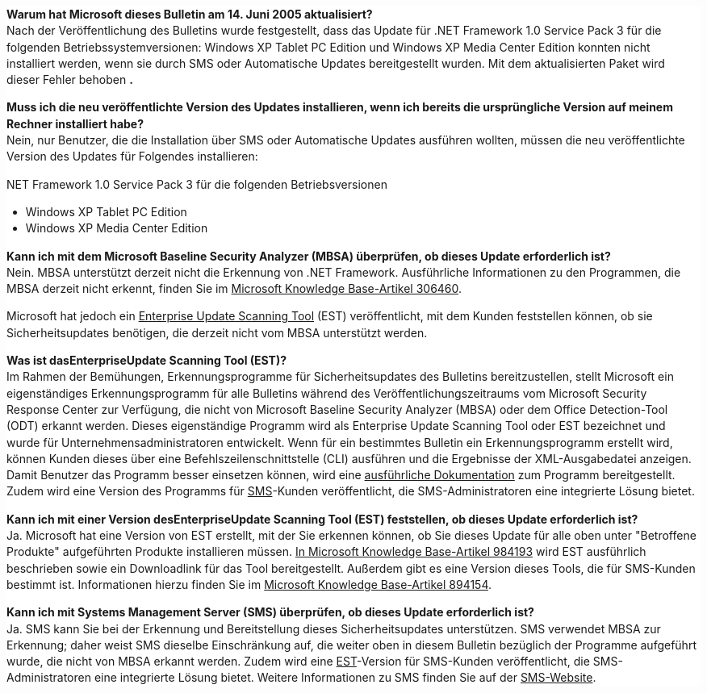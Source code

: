 **Warum hat Microsoft dieses Bulletin am 14. Juni 2005 aktualisiert?**  
Nach der Veröffentlichung des Bulletins wurde festgestellt, dass das Update für .NET Framework 1.0 Service Pack 3 für die folgenden Betriebssystemversionen: Windows XP Tablet PC Edition und Windows XP Media Center Edition konnten nicht installiert werden, wenn sie durch SMS oder Automatische Updates bereitgestellt wurden. Mit dem aktualisierten Paket wird dieser Fehler behoben **.**

**Muss ich die neu veröffentlichte Version des Updates installieren, wenn ich bereits die ursprüngliche Version auf meinem Rechner installiert habe?**  
Nein, nur Benutzer, die die Installation über SMS oder Automatische Updates ausführen wollten, müssen die neu veröffentlichte Version des Updates für Folgendes installieren:

NET Framework 1.0 Service Pack 3 für die folgenden Betriebsversionen

-   Windows XP Tablet PC Edition
-   Windows XP Media Center Edition

**Kann ich mit dem Microsoft Baseline Security Analyzer (MBSA) überprüfen, ob dieses Update erforderlich ist?**  
Nein. MBSA unterstützt derzeit nicht die Erkennung von .NET Framework. Ausführliche Informationen zu den Programmen, die MBSA derzeit nicht erkennt, finden Sie im [Microsoft Knowledge Base-Artikel 306460](http://support.microsoft.com/kb/306460).

Microsoft hat jedoch ein [Enterprise Update Scanning Tool](http://support.microsoft.com/kb/894193/de) (EST) veröffentlicht, mit dem Kunden feststellen können, ob sie Sicherheitsupdates benötigen, die derzeit nicht vom MBSA unterstützt werden.

**Was ist dasEnterpriseUpdate Scanning Tool (EST)?**  
Im Rahmen der Bemühungen, Erkennungsprogramme für Sicherheitsupdates des Bulletins bereitzustellen, stellt Microsoft ein eigenständiges Erkennungsprogramm für alle Bulletins während des Veröffentlichungszeitraums vom Microsoft Security Response Center zur Verfügung, die nicht von Microsoft Baseline Security Analyzer (MBSA) oder dem Office Detection-Tool (ODT) erkannt werden. Dieses eigenständige Programm wird als Enterprise Update Scanning Tool oder EST bezeichnet und wurde für Unternehmensadministratoren entwickelt. Wenn für ein bestimmtes Bulletin ein Erkennungsprogramm erstellt wird, können Kunden dieses über eine Befehlszeilenschnittstelle (CLI) ausführen und die Ergebnisse der XML-Ausgabedatei anzeigen. Damit Benutzer das Programm besser einsetzen können, wird eine [ausführliche Dokumentation](http://support.microsoft.com/kb/894193/de) zum Programm bereitgestellt.
Zudem wird eine Version des Programms für [SMS](http://support.microsoft.com/kb/894154)-Kunden veröffentlicht, die SMS-Administratoren eine integrierte Lösung bietet.

**Kann ich mit einer Version desEnterpriseUpdate Scanning Tool (EST) feststellen, ob dieses Update erforderlich ist?**  
Ja. Microsoft hat eine Version von EST erstellt, mit der Sie erkennen können, ob Sie dieses Update für alle oben unter "Betroffene Produkte" aufgeführten Produkte installieren müssen. [In Microsoft Knowledge Base-Artikel 984193](http://support.microsoft.com/kb/894193/de) wird EST ausführlich beschrieben sowie ein Downloadlink für das Tool bereitgestellt. Außerdem gibt es eine Version dieses Tools, die für SMS-Kunden bestimmt ist. Informationen hierzu finden Sie im [Microsoft Knowledge Base-Artikel 894154](http://support.microsoft.com/kb/894154).

**Kann ich mit Systems Management Server (SMS) überprüfen, ob dieses Update erforderlich ist?**  
Ja. SMS kann Sie bei der Erkennung und Bereitstellung dieses Sicherheitsupdates unterstützen. SMS verwendet MBSA zur Erkennung; daher weist SMS dieselbe Einschränkung auf, die weiter oben in diesem Bulletin bezüglich der Programme aufgeführt wurde, die nicht von MBSA erkannt werden. Zudem wird eine [EST](http://support.microsoft.com/kb/894154)-Version für SMS-Kunden veröffentlicht, die SMS-Administratoren eine integrierte Lösung bietet.
Weitere Informationen zu SMS finden Sie auf der [SMS-Website](http://www.microsoft.com/germany/smserver/default.mspx).
